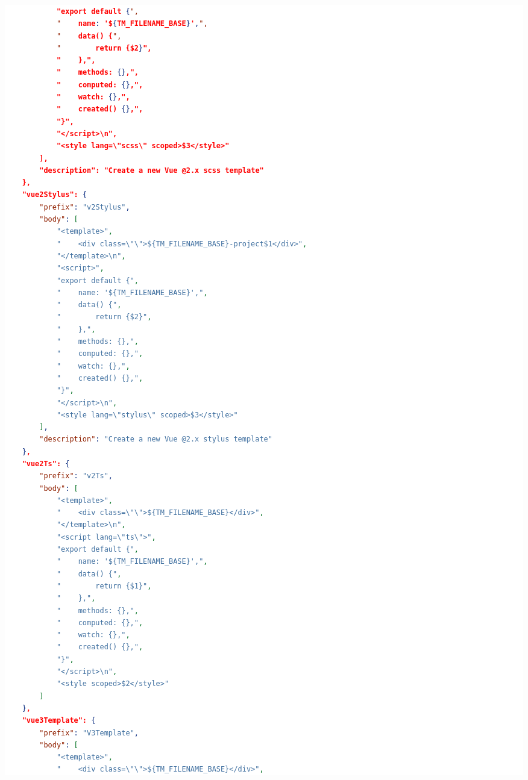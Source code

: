 ```json
			"export default {",
			"    name: '${TM_FILENAME_BASE}',",
			"    data() {",
			"        return {$2}",
			"    },",
            "    methods: {},",
            "    computed: {},",
            "    watch: {},",
            "    created() {},",
			"}",
			"</script>\n",
			"<style lang=\"scss\" scoped>$3</style>"
        ],
        "description": "Create a new Vue @2.x scss template"
    },
    "vue2Stylus": {
        "prefix": "v2Stylus",
        "body": [
            "<template>",
            "    <div class=\"\">${TM_FILENAME_BASE}-project$1</div>",
			"</template>\n",
			"<script>",
			"export default {",
			"    name: '${TM_FILENAME_BASE}',",
			"    data() {",
			"        return {$2}",
			"    },",
            "    methods: {},",
            "    computed: {},",
            "    watch: {},",
            "    created() {},",
			"}",
			"</script>\n",
			"<style lang=\"stylus\" scoped>$3</style>"
        ],
        "description": "Create a new Vue @2.x stylus template"
    },
    "vue2Ts": {
        "prefix": "v2Ts",
        "body": [
            "<template>",
			"    <div class=\"\">${TM_FILENAME_BASE}</div>",
			"</template>\n",
			"<script lang=\"ts\">",
			"export default {",
			"    name: '${TM_FILENAME_BASE}',",
			"    data() {",
			"        return {$1}",
			"    },",
            "    methods: {},",
            "    computed: {},",
            "    watch: {},",
            "    created() {},",
			"}",
			"</script>\n",
			"<style scoped>$2</style>"
        ]
    },
    "vue3Template": {
        "prefix": "V3Template",
        "body": [
            "<template>",
            "    <div class=\"\">${TM_FILENAME_BASE}</div>",
```